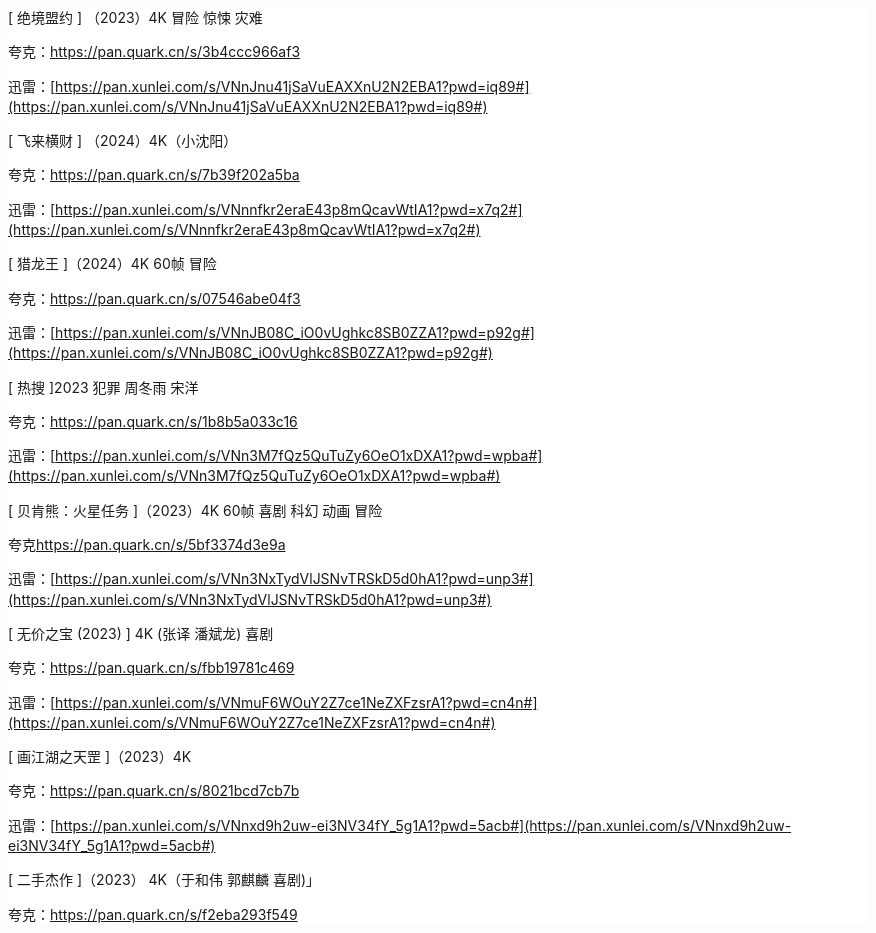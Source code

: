 

[ 绝境盟约 ] （2023）4K 冒险 惊悚 灾难

夸克：<https://pan.quark.cn/s/3b4ccc966af3>

迅雷：[https://pan.xunlei.com/s/VNnJnu41jSaVuEAXXnU2N2EBA1?pwd=iq89#](https://pan.xunlei.com/s/VNnJnu41jSaVuEAXXnU2N2EBA1?pwd=iq89#)



[ 飞来横财 ] （2024）4K（小沈阳）

夸克：<https://pan.quark.cn/s/7b39f202a5ba>

迅雷：[https://pan.xunlei.com/s/VNnnfkr2eraE43p8mQcavWtIA1?pwd=x7q2#](https://pan.xunlei.com/s/VNnnfkr2eraE43p8mQcavWtIA1?pwd=x7q2#)



[ 猎龙王 ]（2024）4K 60帧 冒险

夸克：<https://pan.quark.cn/s/07546abe04f3>

迅雷：[https://pan.xunlei.com/s/VNnJB08C_iO0vUghkc8SB0ZZA1?pwd=p92g#](https://pan.xunlei.com/s/VNnJB08C_iO0vUghkc8SB0ZZA1?pwd=p92g#)



[ 热搜 ]2023 犯罪 周冬雨 宋洋

夸克：<https://pan.quark.cn/s/1b8b5a033c16>

迅雷：[https://pan.xunlei.com/s/VNn3M7fQz5QuTuZy6OeO1xDXA1?pwd=wpba#](https://pan.xunlei.com/s/VNn3M7fQz5QuTuZy6OeO1xDXA1?pwd=wpba#)



[ 贝肯熊：火星任务 ]（2023）4K 60帧 喜剧 科幻 动画 冒险

夸克<https://pan.quark.cn/s/5bf3374d3e9a>

迅雷：[https://pan.xunlei.com/s/VNn3NxTydVlJSNvTRSkD5d0hA1?pwd=unp3#](https://pan.xunlei.com/s/VNn3NxTydVlJSNvTRSkD5d0hA1?pwd=unp3#)



[ 无价之宝 (2023) ] 4K (张译 潘斌龙) 喜剧

夸克：<https://pan.quark.cn/s/fbb19781c469>

迅雷：[https://pan.xunlei.com/s/VNmuF6WOuY2Z7ce1NeZXFzsrA1?pwd=cn4n#](https://pan.xunlei.com/s/VNmuF6WOuY2Z7ce1NeZXFzsrA1?pwd=cn4n#)



[ 画江湖之天罡 ]（2023）4K

夸克：<https://pan.quark.cn/s/8021bcd7cb7b>

迅雷：[https://pan.xunlei.com/s/VNnxd9h2uw-ei3NV34fY_5g1A1?pwd=5acb#](https://pan.xunlei.com/s/VNnxd9h2uw-ei3NV34fY_5g1A1?pwd=5acb#)



[ 二手杰作 ]（2023） 4K（于和伟 郭麒麟 喜剧)」

夸克：<https://pan.quark.cn/s/f2eba293f549>
